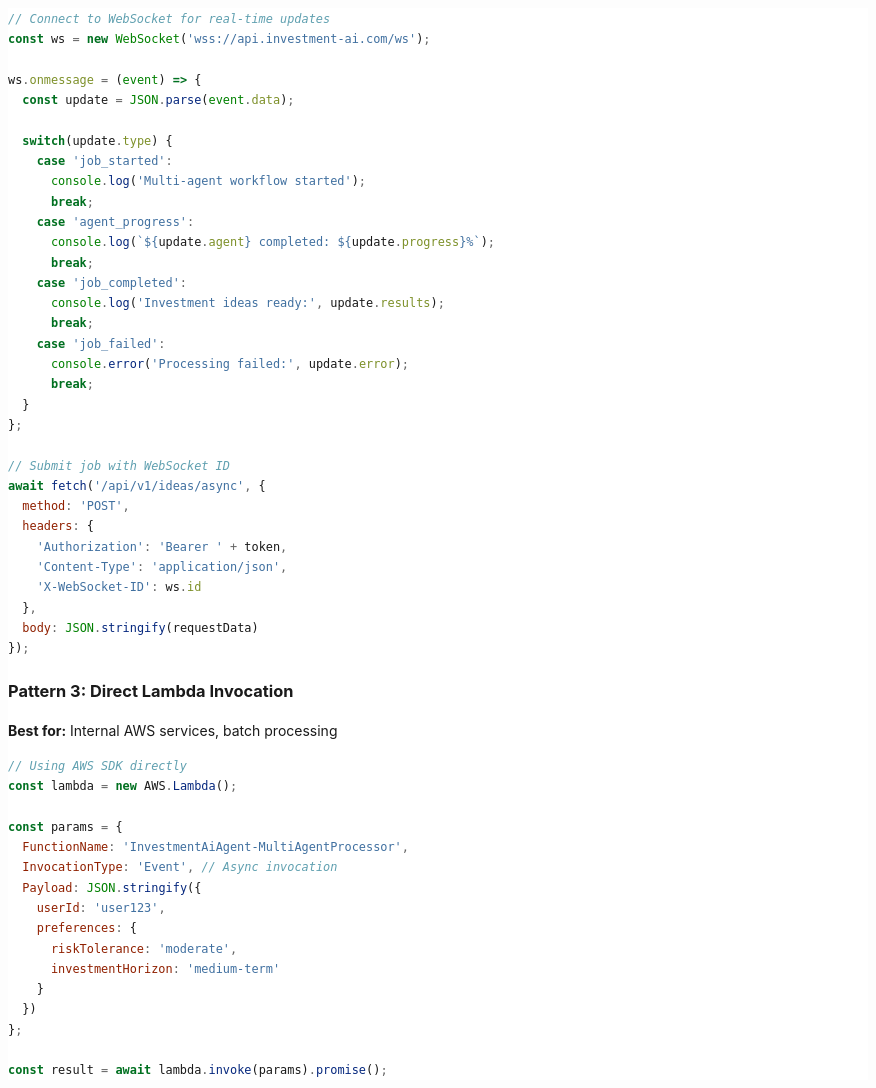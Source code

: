 ```javascript
// Connect to WebSocket for real-time updates
const ws = new WebSocket('wss://api.investment-ai.com/ws');

ws.onmessage = (event) => {
  const update = JSON.parse(event.data);
  
  switch(update.type) {
    case 'job_started':
      console.log('Multi-agent workflow started');
      break;
    case 'agent_progress':
      console.log(`${update.agent} completed: ${update.progress}%`);
      break;
    case 'job_completed':
      console.log('Investment ideas ready:', update.results);
      break;
    case 'job_failed':
      console.error('Processing failed:', update.error);
      break;
  }
};

// Submit job with WebSocket ID
await fetch('/api/v1/ideas/async', {
  method: 'POST',
  headers: {
    'Authorization': 'Bearer ' + token,
    'Content-Type': 'application/json',
    'X-WebSocket-ID': ws.id
  },
  body: JSON.stringify(requestData)
});
```

### Pattern 3: Direct Lambda Invocation

**Best for:** Internal AWS services, batch processing

```javascript
// Using AWS SDK directly
const lambda = new AWS.Lambda();

const params = {
  FunctionName: 'InvestmentAiAgent-MultiAgentProcessor',
  InvocationType: 'Event', // Async invocation
  Payload: JSON.stringify({
    userId: 'user123',
    preferences: {
      riskTolerance: 'moderate',
      investmentHorizon: 'medium-term'
    }
  })
};

const result = await lambda.invoke(params).promise();
```
